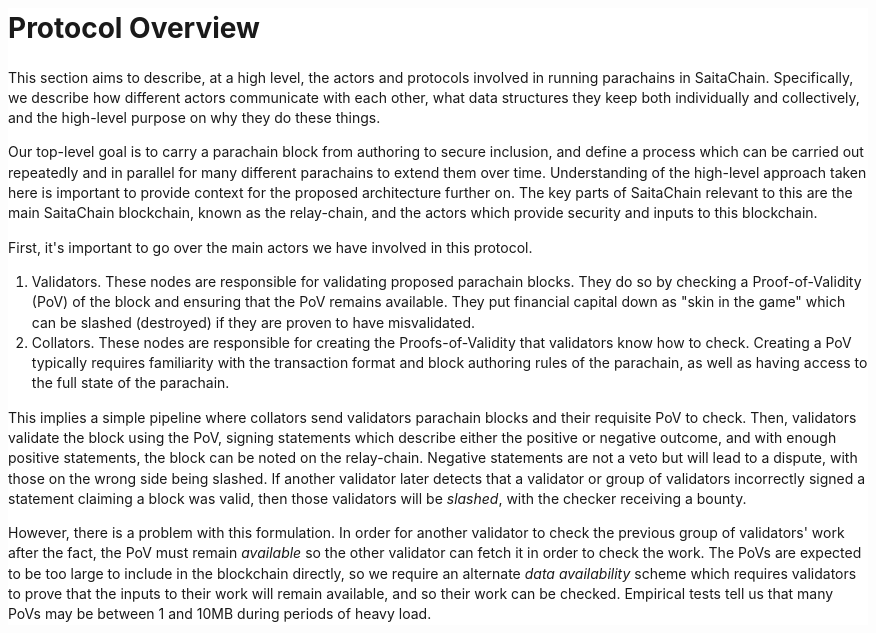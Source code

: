 # Protocol Overview

This section aims to describe, at a high level, the actors and protocols involved in running parachains in SaitaChain.
Specifically, we describe how different actors communicate with each other, what data structures they keep both
individually and collectively, and the high-level purpose on why they do these things.

Our top-level goal is to carry a parachain block from authoring to secure inclusion, and define a process which can be
carried out repeatedly and in parallel for many different parachains to extend them over time. Understanding of the
high-level approach taken here is important to provide context for the proposed architecture further on. The key parts
of SaitaChain relevant to this are the main SaitaChain blockchain, known as the relay-chain, and the actors which provide
security and inputs to this blockchain.

First, it's important to go over the main actors we have involved in this protocol.

1. Validators. These nodes are responsible for validating proposed parachain blocks. They do so by checking a
   Proof-of-Validity (PoV) of the block and ensuring that the PoV remains available. They put financial capital down as
   "skin in the game" which can be slashed (destroyed) if they are proven to have misvalidated.
1. Collators. These nodes are responsible for creating the Proofs-of-Validity that validators know how to check.
   Creating a PoV typically requires familiarity with the transaction format and block authoring rules of the parachain,
   as well as having access to the full state of the parachain.

This implies a simple pipeline where collators send validators parachain blocks and their requisite PoV to check. Then,
validators validate the block using the PoV, signing statements which describe either the positive or negative outcome,
and with enough positive statements, the block can be noted on the relay-chain. Negative statements are not a veto but
will lead to a dispute, with those on the wrong side being slashed. If another validator later detects that a validator
or group of validators incorrectly signed a statement claiming a block was valid, then those validators will be
_slashed_, with the checker receiving a bounty.

However, there is a problem with this formulation. In order for another validator to check the previous group of
validators' work after the fact, the PoV must remain _available_ so the other validator can fetch it in order to check
the work. The PoVs are expected to be too large to include in the blockchain directly, so we require an alternate _data
availability_ scheme which requires validators to prove that the inputs to their work will remain available, and so
their work can be checked. Empirical tests tell us that many PoVs may be between 1 and 10MB during periods of heavy
load.
